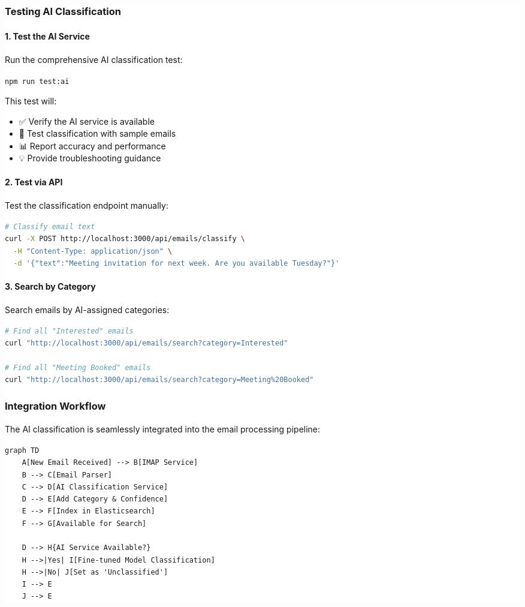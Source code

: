 ### Testing AI Classification

#### 1. Test the AI Service
Run the comprehensive AI classification test:

```bash
npm run test:ai
```

This test will:
- ✅ Verify the AI service is available
- 🧪 Test classification with sample emails
- 📊 Report accuracy and performance
- 💡 Provide troubleshooting guidance

#### 2. Test via API
Test the classification endpoint manually:

```bash
# Classify email text
curl -X POST http://localhost:3000/api/emails/classify \
  -H "Content-Type: application/json" \
  -d '{"text":"Meeting invitation for next week. Are you available Tuesday?"}'
```

#### 3. Search by Category
Search emails by AI-assigned categories:

```bash
# Find all "Interested" emails
curl "http://localhost:3000/api/emails/search?category=Interested"

# Find all "Meeting Booked" emails
curl "http://localhost:3000/api/emails/search?category=Meeting%20Booked"
```

### Integration Workflow

The AI classification is seamlessly integrated into the email processing pipeline:

```mermaid
graph TD
    A[New Email Received] --> B[IMAP Service]
    B --> C[Email Parser]
    C --> D[AI Classification Service]
    D --> E[Add Category & Confidence]
    E --> F[Index in Elasticsearch]
    F --> G[Available for Search]
    
    D --> H{AI Service Available?}
    H -->|Yes| I[Fine-tuned Model Classification]
    H -->|No| J[Set as 'Unclassified']
    I --> E
    J --> E
```

